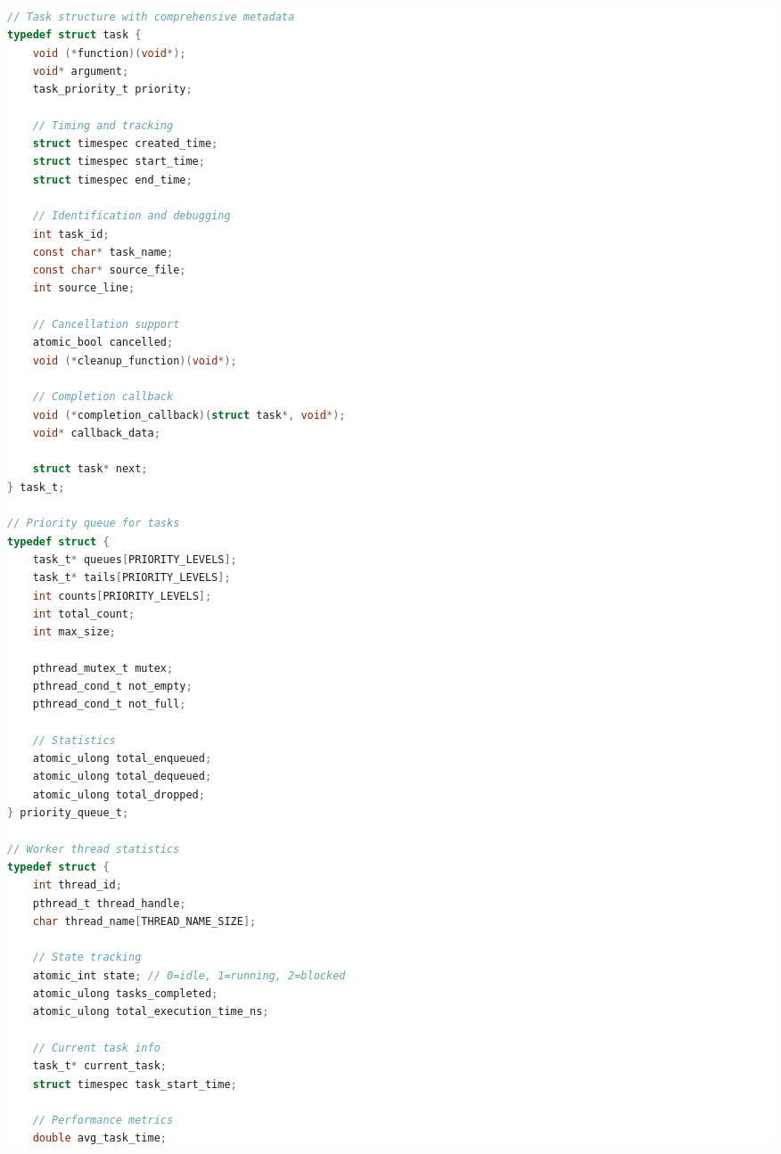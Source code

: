 ```c
// Task structure with comprehensive metadata
typedef struct task {
    void (*function)(void*);
    void* argument;
    task_priority_t priority;
    
    // Timing and tracking
    struct timespec created_time;
    struct timespec start_time;
    struct timespec end_time;
    
    // Identification and debugging
    int task_id;
    const char* task_name;
    const char* source_file;
    int source_line;
    
    // Cancellation support
    atomic_bool cancelled;
    void (*cleanup_function)(void*);
    
    // Completion callback
    void (*completion_callback)(struct task*, void*);
    void* callback_data;
    
    struct task* next;
} task_t;

// Priority queue for tasks
typedef struct {
    task_t* queues[PRIORITY_LEVELS];
    task_t* tails[PRIORITY_LEVELS];
    int counts[PRIORITY_LEVELS];
    int total_count;
    int max_size;
    
    pthread_mutex_t mutex;
    pthread_cond_t not_empty;
    pthread_cond_t not_full;
    
    // Statistics
    atomic_ulong total_enqueued;
    atomic_ulong total_dequeued;
    atomic_ulong total_dropped;
} priority_queue_t;

// Worker thread statistics
typedef struct {
    int thread_id;
    pthread_t thread_handle;
    char thread_name[THREAD_NAME_SIZE];
    
    // State tracking
    atomic_int state; // 0=idle, 1=running, 2=blocked
    atomic_ulong tasks_completed;
    atomic_ulong total_execution_time_ns;
    
    // Current task info
    task_t* current_task;
    struct timespec task_start_time;
    
    // Performance metrics
    double avg_task_time;
```